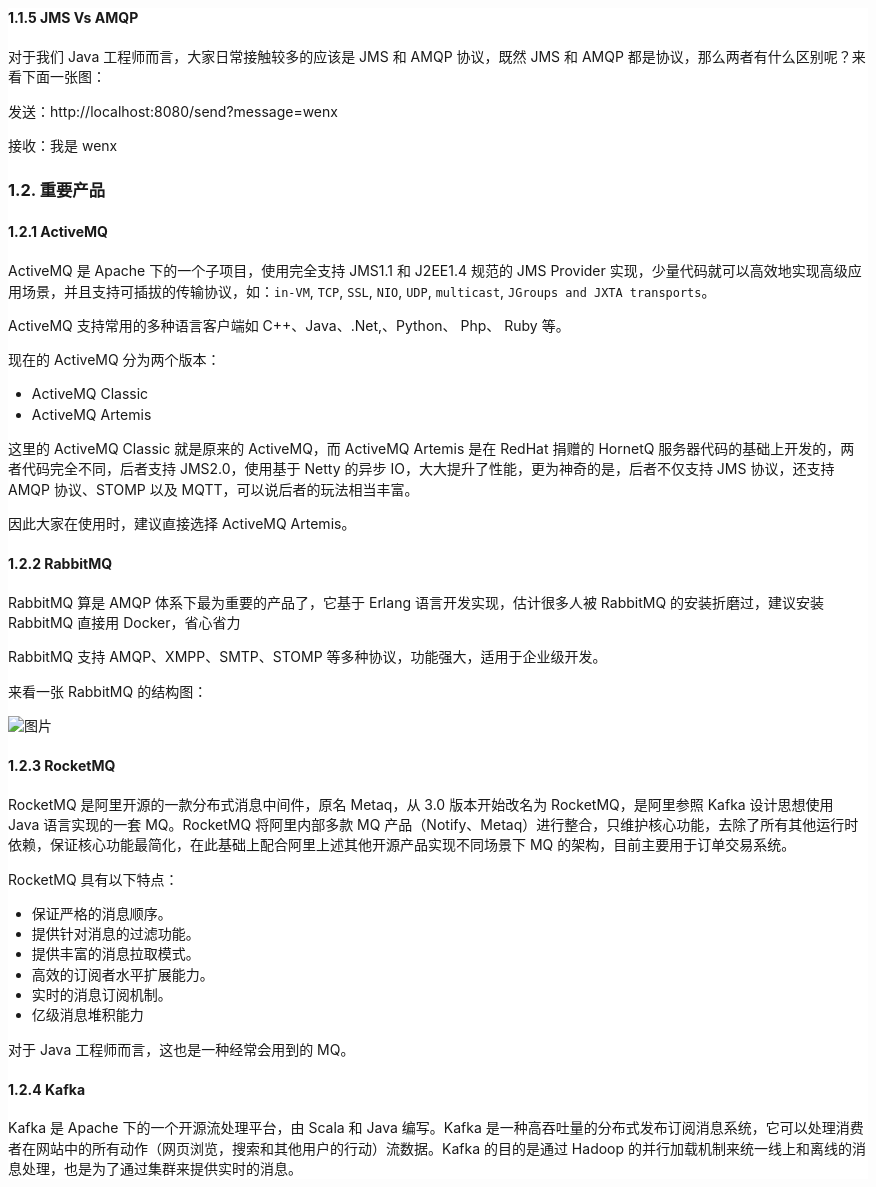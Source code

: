 #### 1.1.5 JMS Vs AMQP

对于我们 Java 工程师而言，大家日常接触较多的应该是 JMS 和 AMQP 协议，既然 JMS 和 AMQP 都是协议，那么两者有什么区别呢？来看下面一张图：

发送：http://localhost:8080/send?message=wenx

接收：我是 wenx

### 1.2. 重要产品

#### 1.2.1 ActiveMQ

ActiveMQ 是 Apache 下的一个子项目，使用完全支持 JMS1.1 和 J2EE1.4 规范的 JMS Provider 实现，少量代码就可以高效地实现高级应用场景，并且支持可插拔的传输协议，如：`in-VM`, `TCP`, `SSL`, `NIO`, `UDP`, `multicast`, `JGroups and JXTA transports`。

ActiveMQ 支持常用的多种语言客户端如 C++、Java、.Net,、Python、 Php、 Ruby 等。

现在的 ActiveMQ 分为两个版本：

- ActiveMQ Classic
- ActiveMQ Artemis

这里的 ActiveMQ Classic 就是原来的 ActiveMQ，而 ActiveMQ Artemis 是在 RedHat 捐赠的 HornetQ 服务器代码的基础上开发的，两者代码完全不同，后者支持 JMS2.0，使用基于 Netty 的异步 IO，大大提升了性能，更为神奇的是，后者不仅支持 JMS 协议，还支持 AMQP 协议、STOMP 以及 MQTT，可以说后者的玩法相当丰富。

因此大家在使用时，建议直接选择 ActiveMQ Artemis。

#### 1.2.2 RabbitMQ

RabbitMQ 算是 AMQP 体系下最为重要的产品了，它基于 Erlang 语言开发实现，估计很多人被 RabbitMQ 的安装折磨过，建议安装 RabbitMQ 直接用 Docker，省心省力

RabbitMQ 支持 AMQP、XMPP、SMTP、STOMP 等多种协议，功能强大，适用于企业级开发。

来看一张 RabbitMQ 的结构图：

![图片](D:/dev/local_blog/消息队列/01.RabbitMQ教程/640-16539085044242.png)

#### 1.2.3 RocketMQ

RocketMQ 是阿里开源的一款分布式消息中间件，原名 Metaq，从 3.0 版本开始改名为 RocketMQ，是阿里参照 Kafka 设计思想使用 Java 语言实现的一套 MQ。RocketMQ 将阿里内部多款 MQ 产品（Notify、Metaq）进行整合，只维护核心功能，去除了所有其他运行时依赖，保证核心功能最简化，在此基础上配合阿里上述其他开源产品实现不同场景下 MQ 的架构，目前主要用于订单交易系统。

RocketMQ 具有以下特点：

- 保证严格的消息顺序。
- 提供针对消息的过滤功能。
- 提供丰富的消息拉取模式。
- 高效的订阅者水平扩展能力。
- 实时的消息订阅机制。
- 亿级消息堆积能力

对于 Java 工程师而言，这也是一种经常会用到的 MQ。

#### 1.2.4 Kafka

Kafka 是 Apache 下的一个开源流处理平台，由 Scala 和 Java 编写。Kafka 是一种高吞吐量的分布式发布订阅消息系统，它可以处理消费者在网站中的所有动作（网页浏览，搜索和其他用户的行动）流数据。Kafka 的目的是通过 Hadoop 的并行加载机制来统一线上和离线的消息处理，也是为了通过集群来提供实时的消息。

